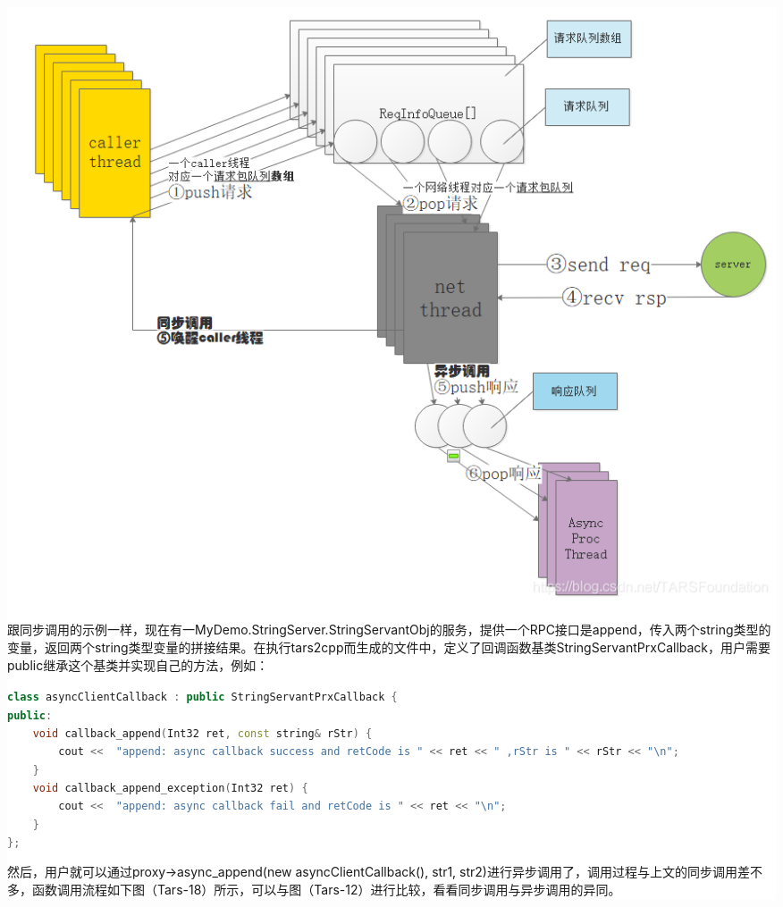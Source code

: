 ![Tars-c17](./pic/Tars-c17.png)

跟同步调用的示例一样，现在有一MyDemo.StringServer.StringServantObj的服务，提供一个RPC接口是append，传入两个string类型的变量，返回两个string类型变量的拼接结果。在执行tars2cpp而生成的文件中，定义了回调函数基类StringServantPrxCallback，用户需要public继承这个基类并实现自己的方法，例如：

```c++
class asyncClientCallback : public StringServantPrxCallback {
public:
  	void callback_append(Int32 ret, const string& rStr) {
		cout <<  "append: async callback success and retCode is " << ret << " ,rStr is " << rStr << "\n";
  	}
  	void callback_append_exception(Int32 ret) {
		cout <<  "append: async callback fail and retCode is " << ret << "\n";
  	}
};
```

然后，用户就可以通过proxy->async_append(new asyncClientCallback(), str1, str2)进行异步调用了，调用过程与上文的同步调用差不多，函数调用流程如下图（Tars-18）所示，可以与图（Tars-12）进行比较，看看同步调用与异步调用的异同。
